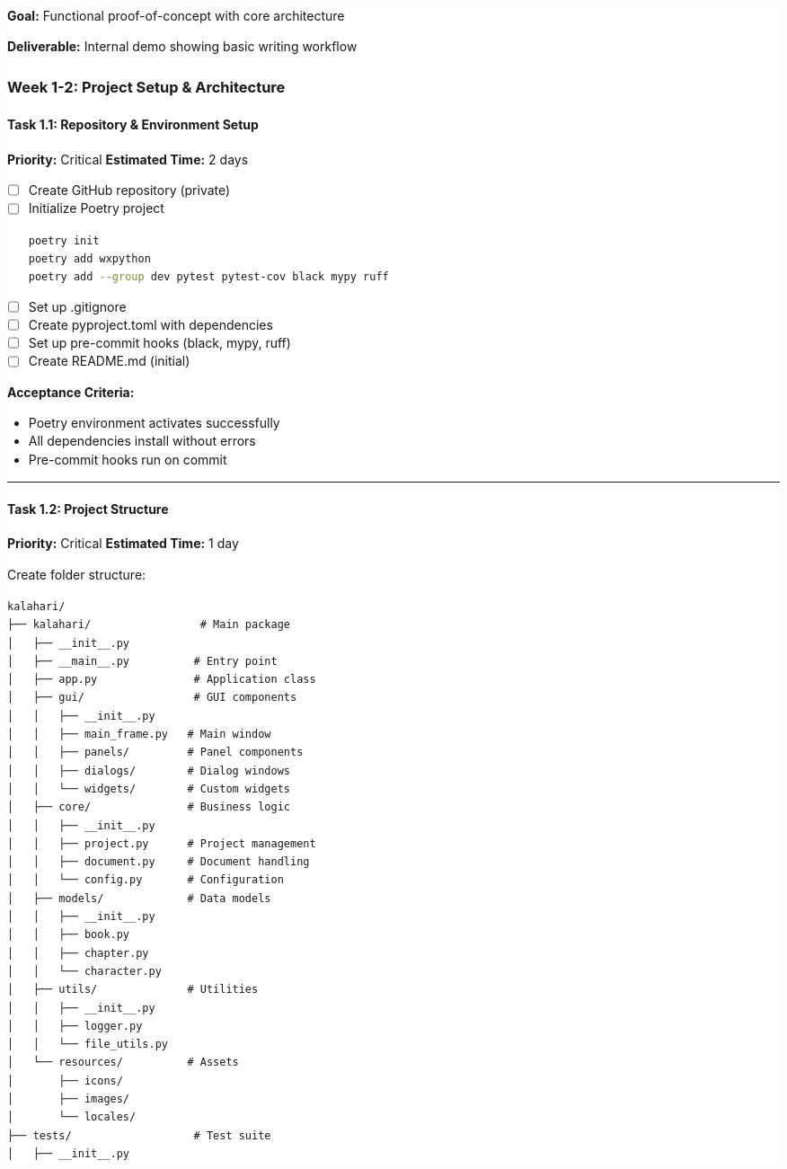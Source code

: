 **Goal:** Functional proof-of-concept with core architecture

**Deliverable:** Internal demo showing basic writing workflow

### Week 1-2: Project Setup & Architecture

#### Task 1.1: Repository & Environment Setup
**Priority:** Critical
**Estimated Time:** 2 days

- [ ] Create GitHub repository (private)
- [ ] Initialize Poetry project
  ```bash
  poetry init
  poetry add wxpython
  poetry add --group dev pytest pytest-cov black mypy ruff
  ```
- [ ] Set up .gitignore
- [ ] Create pyproject.toml with dependencies
- [ ] Set up pre-commit hooks (black, mypy, ruff)
- [ ] Create README.md (initial)

**Acceptance Criteria:**
- Poetry environment activates successfully
- All dependencies install without errors
- Pre-commit hooks run on commit

---

#### Task 1.2: Project Structure
**Priority:** Critical
**Estimated Time:** 1 day

Create folder structure:
```
kalahari/
├── kalahari/                 # Main package
│   ├── __init__.py
│   ├── __main__.py          # Entry point
│   ├── app.py               # Application class
│   ├── gui/                 # GUI components
│   │   ├── __init__.py
│   │   ├── main_frame.py   # Main window
│   │   ├── panels/         # Panel components
│   │   ├── dialogs/        # Dialog windows
│   │   └── widgets/        # Custom widgets
│   ├── core/               # Business logic
│   │   ├── __init__.py
│   │   ├── project.py      # Project management
│   │   ├── document.py     # Document handling
│   │   └── config.py       # Configuration
│   ├── models/             # Data models
│   │   ├── __init__.py
│   │   ├── book.py
│   │   ├── chapter.py
│   │   └── character.py
│   ├── utils/              # Utilities
│   │   ├── __init__.py
│   │   ├── logger.py
│   │   └── file_utils.py
│   └── resources/          # Assets
│       ├── icons/
│       ├── images/
│       └── locales/
├── tests/                   # Test suite
│   ├── __init__.py
```